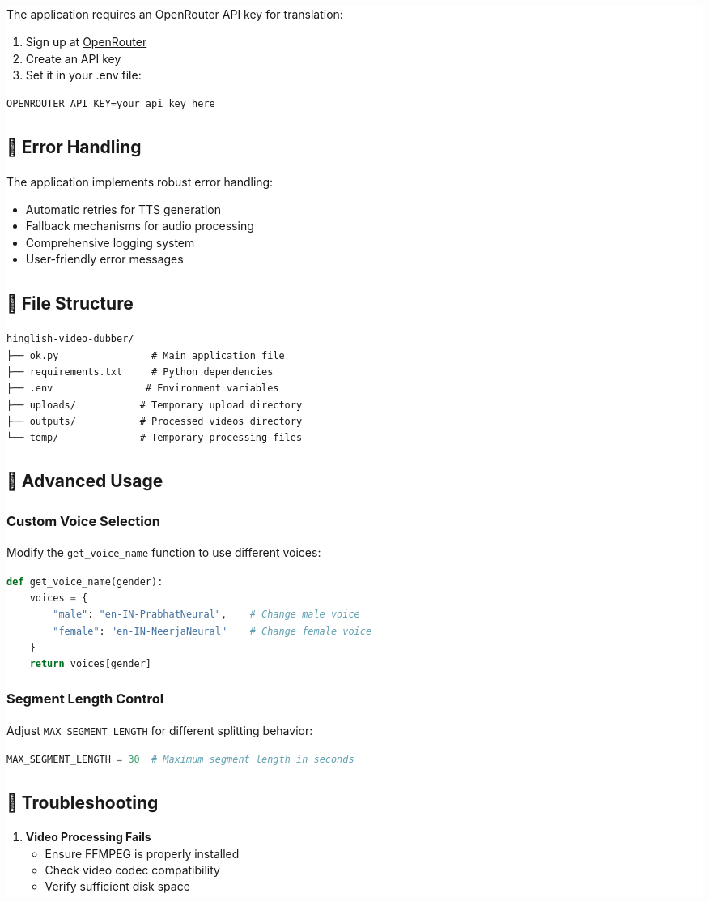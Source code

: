 The application requires an OpenRouter API key for translation:
1. Sign up at [OpenRouter](https://openrouter.ai)
2. Create an API key
3. Set it in your .env file:
```
OPENROUTER_API_KEY=your_api_key_here
```

## 🚨 Error Handling

The application implements robust error handling:
- Automatic retries for TTS generation
- Fallback mechanisms for audio processing
- Comprehensive logging system
- User-friendly error messages

## 💾 File Structure

```
hinglish-video-dubber/
├── ok.py                # Main application file
├── requirements.txt     # Python dependencies
├── .env                # Environment variables
├── uploads/           # Temporary upload directory
├── outputs/           # Processed videos directory
└── temp/              # Temporary processing files
```

## 🔧 Advanced Usage

### Custom Voice Selection
Modify the `get_voice_name` function to use different voices:

```python
def get_voice_name(gender):
    voices = {
        "male": "en-IN-PrabhatNeural",    # Change male voice
        "female": "en-IN-NeerjaNeural"    # Change female voice
    }
    return voices[gender]
```

### Segment Length Control
Adjust `MAX_SEGMENT_LENGTH` for different splitting behavior:
```python
MAX_SEGMENT_LENGTH = 30  # Maximum segment length in seconds
```

## 🐛 Troubleshooting

1. **Video Processing Fails**
   - Ensure FFMPEG is properly installed
   - Check video codec compatibility
   - Verify sufficient disk space
